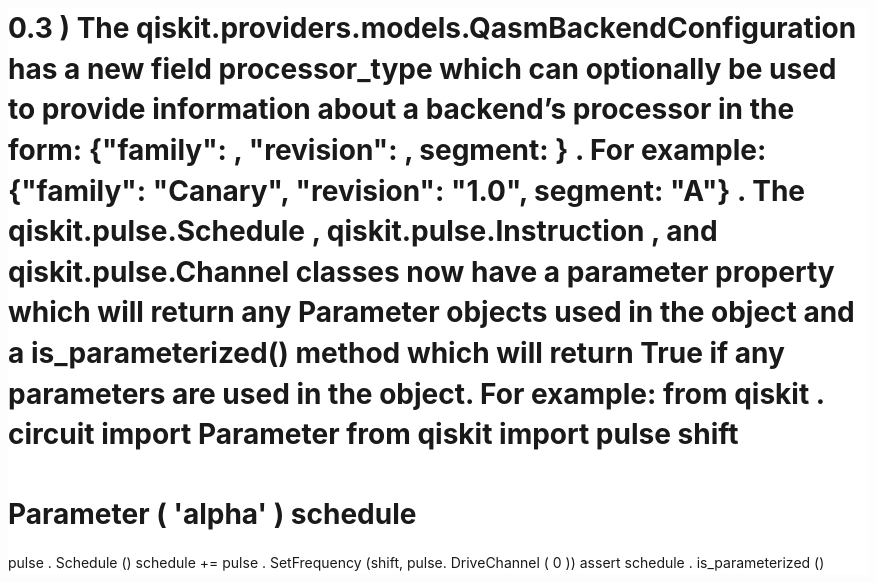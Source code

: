 0.3
)
The
qiskit.providers.models.QasmBackendConfiguration
has a new field
processor_type
which can optionally be used to provide information about a backend’s processor in the form:
{"family": <str>, "revision": <str>, segment: <str>}
. For example:
{"family": "Canary", "revision": "1.0", segment: "A"}
.
The
qiskit.pulse.Schedule
,
qiskit.pulse.Instruction
, and
qiskit.pulse.Channel
classes now have a
parameter
property which will return any
Parameter
objects used in the object and a
is_parameterized()
method which will return
True
if any parameters are used in the object.
For example:
from
qiskit
.
circuit
import
Parameter
from
qiskit
import
pulse
shift
=
Parameter
(
'alpha'
)
schedule
=
pulse
.
Schedule
()
schedule
+=
pulse
.
SetFrequency
(shift, pulse.
DriveChannel
(
0
))
assert
schedule
.
is_parameterized
()